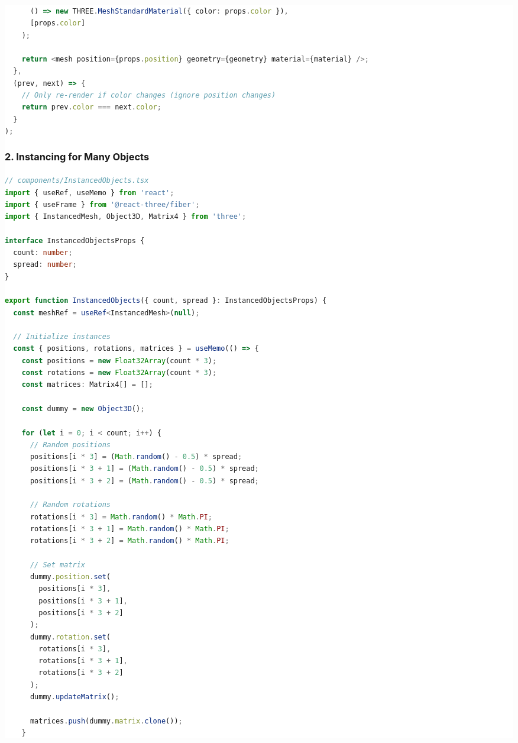 ```typescript
      () => new THREE.MeshStandardMaterial({ color: props.color }),
      [props.color]
    );

    return <mesh position={props.position} geometry={geometry} material={material} />;
  },
  (prev, next) => {
    // Only re-render if color changes (ignore position changes)
    return prev.color === next.color;
  }
);
```

### 2. Instancing for Many Objects

```typescript
// components/InstancedObjects.tsx
import { useRef, useMemo } from 'react';
import { useFrame } from '@react-three/fiber';
import { InstancedMesh, Object3D, Matrix4 } from 'three';

interface InstancedObjectsProps {
  count: number;
  spread: number;
}

export function InstancedObjects({ count, spread }: InstancedObjectsProps) {
  const meshRef = useRef<InstancedMesh>(null);

  // Initialize instances
  const { positions, rotations, matrices } = useMemo(() => {
    const positions = new Float32Array(count * 3);
    const rotations = new Float32Array(count * 3);
    const matrices: Matrix4[] = [];

    const dummy = new Object3D();

    for (let i = 0; i < count; i++) {
      // Random positions
      positions[i * 3] = (Math.random() - 0.5) * spread;
      positions[i * 3 + 1] = (Math.random() - 0.5) * spread;
      positions[i * 3 + 2] = (Math.random() - 0.5) * spread;

      // Random rotations
      rotations[i * 3] = Math.random() * Math.PI;
      rotations[i * 3 + 1] = Math.random() * Math.PI;
      rotations[i * 3 + 2] = Math.random() * Math.PI;

      // Set matrix
      dummy.position.set(
        positions[i * 3],
        positions[i * 3 + 1],
        positions[i * 3 + 2]
      );
      dummy.rotation.set(
        rotations[i * 3],
        rotations[i * 3 + 1],
        rotations[i * 3 + 2]
      );
      dummy.updateMatrix();

      matrices.push(dummy.matrix.clone());
    }
```